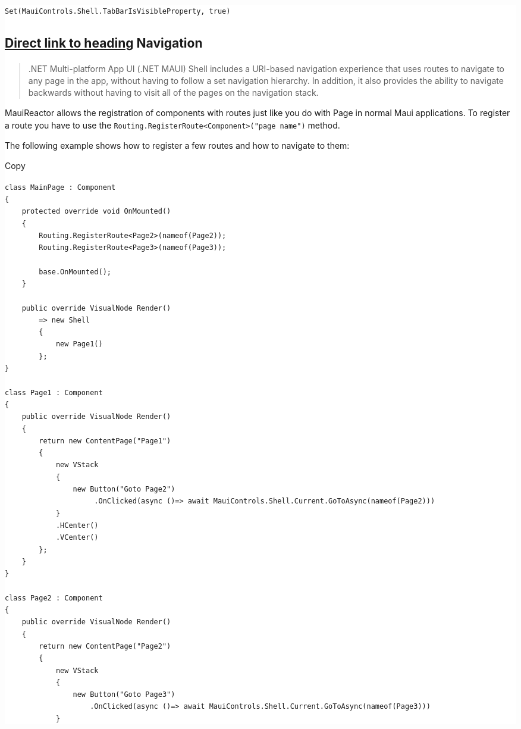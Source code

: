 `Set(MauiControls.Shell.TabBarIsVisibleProperty, true)`

## [Direct link to heading](\#navigation)    Navigation

> .NET Multi-platform App UI (.NET MAUI) Shell includes a URI-based navigation experience that uses routes to navigate to any page in the app, without having to follow a set navigation hierarchy. In addition, it also provides the ability to navigate backwards without having to visit all of the pages on the navigation stack.

MauiReactor allows the registration of components with routes just like you do with Page in normal Maui applications.
To register a route you have to use the `Routing.RegisterRoute<Component>("page name")` method.

The following example shows how to register a few routes and how to navigate to them:

Copy

```min-w-full inline-grid [grid-template-columns:auto_1fr] py-2 px-2 [counter-reset:line]
class MainPage : Component
{
    protected override void OnMounted()
    {
        Routing.RegisterRoute<Page2>(nameof(Page2));
        Routing.RegisterRoute<Page3>(nameof(Page3));

        base.OnMounted();
    }

    public override VisualNode Render()
        => new Shell
        {
            new Page1()
        };
}

class Page1 : Component
{
    public override VisualNode Render()
    {
        return new ContentPage("Page1")
        {
            new VStack
            {
                new Button("Goto Page2")
                     .OnClicked(async ()=> await MauiControls.Shell.Current.GoToAsync(nameof(Page2)))
            }
            .HCenter()
            .VCenter()
        };
    }
}

class Page2 : Component
{
    public override VisualNode Render()
    {
        return new ContentPage("Page2")
        {
            new VStack
            {
                new Button("Goto Page3")
                    .OnClicked(async ()=> await MauiControls.Shell.Current.GoToAsync(nameof(Page3)))
            }
```